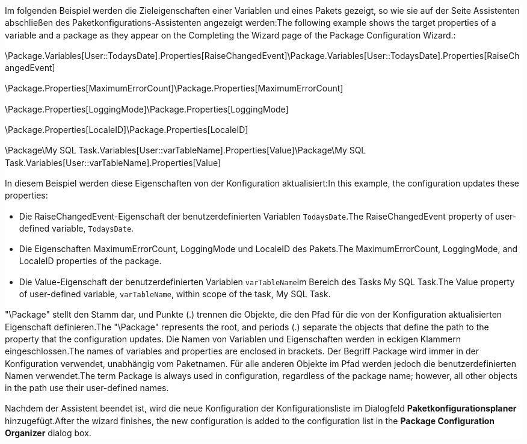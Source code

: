  <span data-ttu-id="34f7c-119">Im folgenden Beispiel werden die Zieleigenschaften einer Variablen und eines Pakets gezeigt, so wie sie auf der Seite Assistenten abschließen des Paketkonfigurations-Assistenten angezeigt werden:</span><span class="sxs-lookup"><span data-stu-id="34f7c-119">The following example shows the target properties of a variable and a package as they appear on the Completing the Wizard page of the Package Configuration Wizard.:</span></span>  
  
 <span data-ttu-id="34f7c-120">\Package.Variables[User::TodaysDate].Properties[RaiseChangedEvent]</span><span class="sxs-lookup"><span data-stu-id="34f7c-120">\Package.Variables[User::TodaysDate].Properties[RaiseChangedEvent]</span></span>  
  
 <span data-ttu-id="34f7c-121">\Package.Properties[MaximumErrorCount]</span><span class="sxs-lookup"><span data-stu-id="34f7c-121">\Package.Properties[MaximumErrorCount]</span></span>  
  
 <span data-ttu-id="34f7c-122">\Package.Properties[LoggingMode]</span><span class="sxs-lookup"><span data-stu-id="34f7c-122">\Package.Properties[LoggingMode]</span></span>  
  
 <span data-ttu-id="34f7c-123">\Package.Properties[LocaleID]</span><span class="sxs-lookup"><span data-stu-id="34f7c-123">\Package.Properties[LocaleID]</span></span>  
  
 <span data-ttu-id="34f7c-124">\Package\My SQL Task.Variables[User::varTableName].Properties[Value]</span><span class="sxs-lookup"><span data-stu-id="34f7c-124">\Package\My SQL Task.Variables[User::varTableName].Properties[Value]</span></span>  
  
 <span data-ttu-id="34f7c-125">In diesem Beispiel werden diese Eigenschaften von der Konfiguration aktualisiert:</span><span class="sxs-lookup"><span data-stu-id="34f7c-125">In this example, the configuration updates these properties:</span></span>  
  
-   <span data-ttu-id="34f7c-126">Die RaiseChangedEvent-Eigenschaft der benutzerdefinierten Variablen `TodaysDate`.</span><span class="sxs-lookup"><span data-stu-id="34f7c-126">The RaiseChangedEvent property of user-defined variable, `TodaysDate`.</span></span>  
  
-   <span data-ttu-id="34f7c-127">Die Eigenschaften MaximumErrorCount, LoggingMode und LocaleID des Pakets.</span><span class="sxs-lookup"><span data-stu-id="34f7c-127">The MaximumErrorCount, LoggingMode, and LocaleID properties of the package.</span></span>  
  
-   <span data-ttu-id="34f7c-128">Die Value-Eigenschaft der benutzerdefinierten Variablen `varTableName`im Bereich des Tasks My SQL Task.</span><span class="sxs-lookup"><span data-stu-id="34f7c-128">The Value property of user-defined variable, `varTableName`, within scope of the task, My SQL Task.</span></span>  
  
 <span data-ttu-id="34f7c-129">"\Package" stellt den Stamm dar, und Punkte (.) trennen die Objekte, die den Pfad für die von der Konfiguration aktualisierten Eigenschaft definieren.</span><span class="sxs-lookup"><span data-stu-id="34f7c-129">The "\Package" represents the root, and periods (.) separate the objects that define the path to the property that the configuration updates.</span></span> <span data-ttu-id="34f7c-130">Die Namen von Variablen und Eigenschaften werden in eckigen Klammern eingeschlossen.</span><span class="sxs-lookup"><span data-stu-id="34f7c-130">The names of variables and properties are enclosed in brackets.</span></span> <span data-ttu-id="34f7c-131">Der Begriff Package wird immer in der Konfiguration verwendet, unabhängig vom Paketnamen. Für alle anderen Objekte im Pfad werden jedoch die benutzerdefinierten Namen verwendet.</span><span class="sxs-lookup"><span data-stu-id="34f7c-131">The term Package is always used in configuration, regardless of the package name; however, all other objects in the path use their user-defined names.</span></span>  
  
 <span data-ttu-id="34f7c-132">Nachdem der Assistent beendet ist, wird die neue Konfiguration der Konfigurationsliste im Dialogfeld **Paketkonfigurationsplaner** hinzugefügt.</span><span class="sxs-lookup"><span data-stu-id="34f7c-132">After the wizard finishes, the new configuration is added to the configuration list in the **Package Configuration Organizer** dialog box.</span></span>  
  